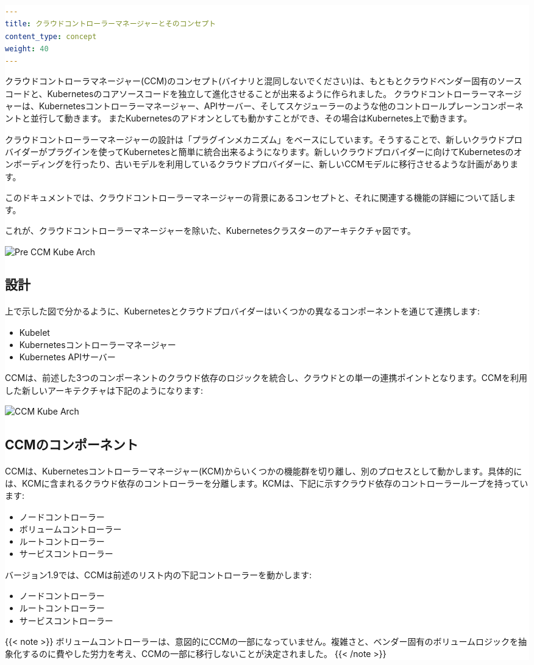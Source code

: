 ```yaml
---
title: クラウドコントローラーマネージャーとそのコンセプト
content_type: concept
weight: 40
---
```




クラウドコントローラマネージャー(CCM)のコンセプト(バイナリと混同しないでください)は、もともとクラウドベンダー固有のソースコードと、Kubernetesのコアソースコードを独立して進化させることが出来るように作られました。
クラウドコントローラーマネージャーは、Kubernetesコントローラーマネージャー、APIサーバー、そしてスケジューラーのような他のコントロールプレーンコンポーネントと並行して動きます。
またKubernetesのアドオンとしても動かすことができ、その場合はKubernetes上で動きます。

クラウドコントローラーマネージャーの設計は「プラグインメカニズム」をベースにしています。そうすることで、新しいクラウドプロバイダーがプラグインを使ってKubernetesと簡単に統合出来るようになります。新しいクラウドプロバイダーに向けてKubernetesのオンボーディングを行ったり、古いモデルを利用しているクラウドプロバイダーに、新しいCCMモデルに移行させるような計画があります。

このドキュメントでは、クラウドコントローラーマネージャーの背景にあるコンセプトと、それに関連する機能の詳細について話します。

これが、クラウドコントローラーマネージャーを除いた、Kubernetesクラスターのアーキテクチャ図です。

![Pre CCM Kube Arch](/images/docs/pre-ccm-arch.png)






## 設計

上で示した図で分かるように、Kubernetesとクラウドプロバイダーはいくつかの異なるコンポーネントを通じて連携します:

* Kubelet
* Kubernetesコントローラーマネージャー
* Kubernetes APIサーバー

CCMは、前述した3つのコンポーネントのクラウド依存のロジックを統合し、クラウドとの単一の連携ポイントとなります。CCMを利用した新しいアーキテクチャは下記のようになります:

![CCM Kube Arch](/images/docs/post-ccm-arch.png)

## CCMのコンポーネント

CCMは、Kubernetesコントローラーマネージャー(KCM)からいくつかの機能群を切り離し、別のプロセスとして動かします。具体的には、KCMに含まれるクラウド依存のコントローラーを分離します。KCMは、下記に示すクラウド依存のコントローラーループを持っています:

 * ノードコントローラー
 * ボリュームコントローラー
 * ルートコントローラー
 * サービスコントローラー

バージョン1.9では、CCMは前述のリスト内の下記コントローラーを動かします:

* ノードコントローラー
* ルートコントローラー
* サービスコントローラー

{{< note >}}
ボリュームコントローラーは、意図的にCCMの一部になっていません。複雑さと、ベンダー固有のボリュームロジックを抽象化するのに費やした労力を考え、CCMの一部に移行しないことが決定されました。
{{< /note >}}
